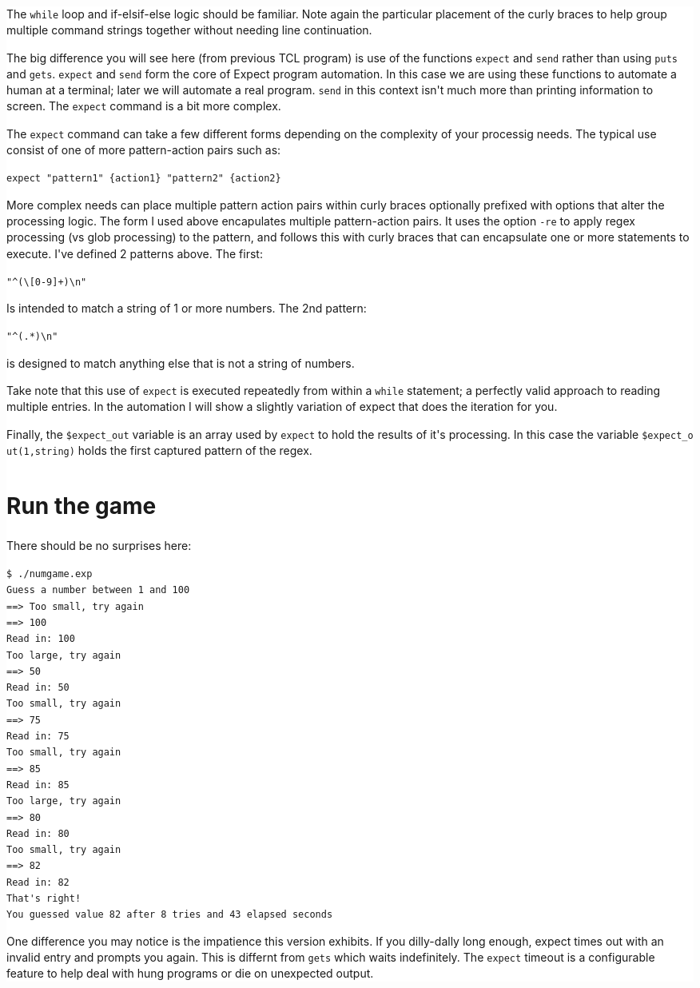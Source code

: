 The `while` loop and if-elsif-else logic should be familiar. Note again the particular placement of the curly braces to help group multiple command strings together without needing line continuation.

The big difference you will see here (from previous TCL program) is use of the functions `expect` and `send` rather than using `puts` and `gets`. `expect` and `send` form the core of Expect program automation.  In this case we are using these functions to automate a human at a terminal; later we will automate a real program.  `send` in this context isn't much more than printing information to screen. The `expect` command is a bit more complex.

The `expect` command can take a few different forms depending on the complexity of your processig needs. The typical use consist of one of more pattern-action pairs such as:
```
expect "pattern1" {action1} "pattern2" {action2}
```
More complex needs can place multiple pattern action pairs within curly braces optionally prefixed with options that alter the processing logic.  The form I used above encapulates multiple pattern-action pairs. It uses the option `-re` to apply regex processing (vs glob processing) to the pattern, and follows this with curly braces that can encapsulate one or more statements to execute. I've defined 2 patterns above. The first:
```
"^(\[0-9]+)\n"
```
Is intended to match a string of 1 or more numbers. The 2nd pattern:
```
"^(.*)\n" 
```
is designed to match anything else that is not a string of numbers.

Take note that this use of `expect` is executed repeatedly from within a `while` statement; a perfectly valid approach to reading multiple entries.  In the automation I will show a slightly variation of expect that does the iteration for you.

Finally, the `$expect_out` variable is an array used by `expect` to hold the results of it's processing. In this case the variable `$expect_out(1,string)` holds the first captured pattern of the regex.

# Run the game
There should be no surprises here:
```
$ ./numgame.exp 
Guess a number between 1 and 100
==> Too small, try again
==> 100
Read in: 100
Too large, try again
==> 50
Read in: 50
Too small, try again
==> 75
Read in: 75
Too small, try again
==> 85
Read in: 85
Too large, try again
==> 80
Read in: 80
Too small, try again
==> 82
Read in: 82
That's right!
You guessed value 82 after 8 tries and 43 elapsed seconds
```
One difference you may notice is the impatience this version exhibits.  If you dilly-dally long enough, expect times out with an invalid entry and prompts you again. This is differnt from `gets` which waits indefinitely. The `expect` timeout is a configurable feature to help deal with hung programs or die on unexpected output.